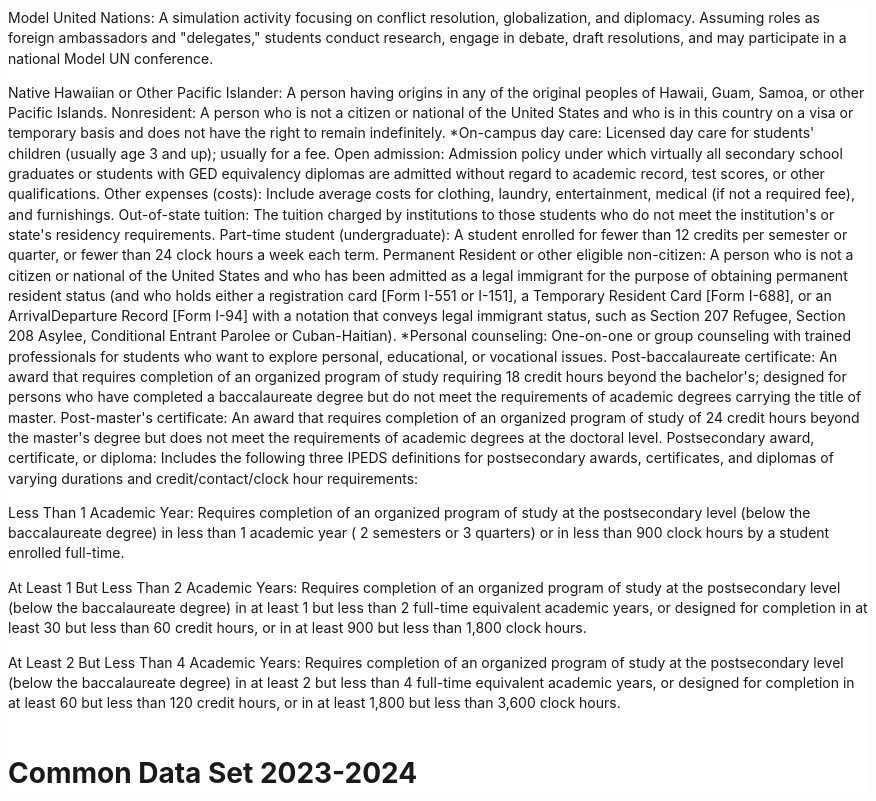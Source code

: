 Model United Nations: A simulation activity focusing on conflict resolution, globalization, and diplomacy. Assuming roles as foreign ambassadors and "delegates," students conduct research, engage in debate, draft resolutions, and may participate in a national Model UN conference.

Native Hawaiian or Other Pacific Islander: A person having origins in any of the original peoples of Hawaii, Guam, Samoa, or other Pacific Islands.
Nonresident: A person who is not a citizen or national of the United States and who is in this country on a visa or temporary basis and does not have the right to remain indefinitely.
*On-campus day care: Licensed day care for students' children (usually age 3 and up); usually for a fee.
Open admission: Admission policy under which virtually all secondary school graduates or students with GED equivalency diplomas are admitted without regard to academic record, test scores, or other qualifications.
Other expenses (costs): Include average costs for clothing, laundry, entertainment, medical (if not a required fee), and furnishings.
Out-of-state tuition: The tuition charged by institutions to those students who do not meet the institution's or state's residency requirements.
Part-time student (undergraduate): A student enrolled for fewer than 12 credits per semester or quarter, or fewer than 24 clock hours a week each term.
Permanent Resident or other eligible non-citizen: A person who is not a citizen or national of the United States and who has been admitted as a legal immigrant for the purpose of obtaining permanent resident status (and who holds either a registration card [Form I-551 or I-151], a Temporary Resident Card [Form I-688], or an ArrivalDeparture Record [Form I-94] with a notation that conveys legal immigrant status, such as Section 207 Refugee, Section 208 Asylee, Conditional Entrant Parolee or Cuban-Haitian).
*Personal counseling: One-on-one or group counseling with trained professionals for students who want to explore personal, educational, or vocational issues.
Post-baccalaureate certificate: An award that requires completion of an organized program of study requiring 18 credit hours beyond the bachelor's; designed for persons who have completed a baccalaureate degree but do not meet the requirements of academic degrees carrying the title of master.
Post-master's certificate: An award that requires completion of an organized program of study of 24 credit hours beyond the master's degree but does not meet the requirements of academic degrees at the doctoral level.
Postsecondary award, certificate, or diploma: Includes the following three IPEDS definitions for postsecondary awards, certificates, and diplomas of varying durations and credit/contact/clock hour requirements:

Less Than 1 Academic Year: Requires completion of an organized program of study at the postsecondary level (below the baccalaureate degree) in less than 1 academic year ( 2 semesters or 3 quarters) or in less than 900 clock hours by a student enrolled full-time.

At Least 1 But Less Than 2 Academic Years: Requires completion of an organized program of study at the postsecondary level (below the baccalaureate degree) in at least 1 but less than 2 full-time equivalent academic years, or designed for completion in at least 30 but less than 60 credit hours, or in at least 900 but less than 1,800 clock hours.

At Least 2 But Less Than 4 Academic Years: Requires completion of an organized program of study at the postsecondary level (below the baccalaureate degree) in at least 2 but less than 4 full-time equivalent academic years, or designed for completion in at least 60 but less than 120 credit hours, or in at least 1,800 but less than 3,600 clock hours.
# Common Data Set 2023-2024 
